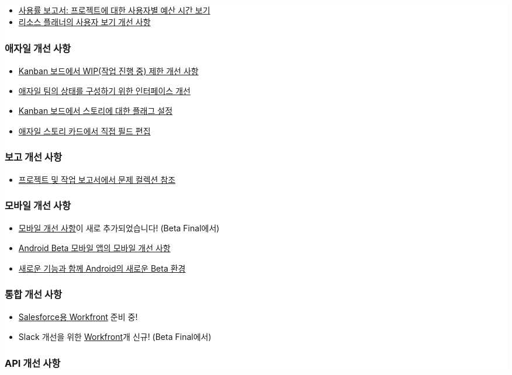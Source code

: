 * [사용률 보고서: 프로젝트에 대한 사용자별 예산 시간 보기](../../../../product-announcements/product-releases/quarterly-release-archive/2018.2-release-activity/2018-2-beta-2-release-activity.md#utilization-view-budgeted-hours-by-user)
* [리소스 플래너의 사용자 보기 개선 사항](../../../../product-announcements/product-releases/quarterly-release-archive/2018.2-release-activity/2018-2-beta-1-release-activity.md#user-view-improvements-in-the-resource-planner)

### 애자일 개선 사항

* [Kanban 보드에서 WIP(작업 진행 중) 제한 개선 사항](../../../../product-announcements/product-releases/quarterly-release-archive/2018.2-release-activity/2018-2-beta-4-release-activity.md#wip-limit-enhancements-on-the-kanban-board)
* [애자일 팀의 상태를 구성하기 위한 인터페이스 개선](../../../../product-announcements/product-releases/quarterly-release-archive/2018.2-release-activity/2018-2-beta-4-release-activity.md#improved-interface-for-configuring-statuses-for-an-agile-team)

* [Kanban 보드에서 스토리에 대한 플래그 설정](../../../../product-announcements/product-releases/quarterly-release-archive/2018.2-release-activity/2018-2-beta-3-release-activity.md#set-flags-for-stories-on-the-kanban-board) 
* [애자일 스토리 카드에서 직접 필드 편집](../../../../product-announcements/product-releases/quarterly-release-archive/2018.2-release-activity/2018-2-beta-3-release-activity.md#edit-fields-directly-on-an-agile-story-card) 

### 보고 개선 사항

* [프로젝트 및 작업 보고서에서 문제 컬렉션 참조](../../../../product-announcements/product-releases/quarterly-release-archive/2018.2-release-activity/2018-2-beta-5-release-activity.md#reference-issue-collections-in-project-and-task-reports) 

### 모바일 개선 사항

* [모바일 개선 사항](../../../../product-announcements/product-releases/quarterly-release-archive/2018.2-release-activity/2018-2-beta-final-release-activity.md#mobile-improvements)이 새로 추가되었습니다! (Beta Final에서)

* [Android Beta 모바일 앱의 모바일 개선 사항](../../../../product-announcements/product-releases/quarterly-release-archive/2018.2-release-activity/2018-2-beta-5-release-activity.md#mobile-improvements-in-the-android-beta-mobile-app) 
* [새로운 기능과 함께 Android의 새로운 Beta 환경](../../../../product-announcements/product-releases/quarterly-release-archive/2018.2-release-activity/2018-2-beta-4-release-activity.md#launching-the-beta-environment-for-android-along-with-new-features) 

### 통합 개선 사항

* [Salesforce용 Workfront](../../../../product-announcements/product-releases/quarterly-release-archive/2018.2-release-activity/2018-2-beta-final-release-activity.md#workfront-for-salesforce) 준비 중!

* Slack 개선을 위한 [Workfront](../../../../product-announcements/product-releases/quarterly-release-archive/2018.2-release-activity/2018-2-beta-final-release-activity.md#workfront-for-slack-improvements)개 신규! (Beta Final에서)

### API 개선 사항
